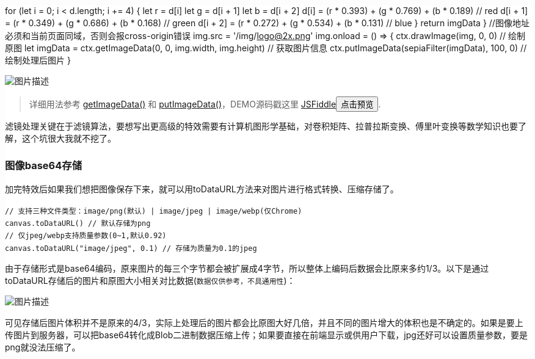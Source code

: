   <span class="hljs-keyword">for</span> (<span class="hljs-keyword">let</span> i = <span class="hljs-number">0</span>; i &lt; d.length; i += <span class="hljs-number">4</span>) {
    <span class="hljs-keyword">let</span> r = d[i]
    <span class="hljs-keyword">let</span> g = d[i + <span class="hljs-number">1</span>]
    <span class="hljs-keyword">let</span> b = d[i + <span class="hljs-number">2</span>]
    d[i] = (r * <span class="hljs-number">0.393</span>) + (g * <span class="hljs-number">0.769</span>) + (b * <span class="hljs-number">0.189</span>) <span class="hljs-comment">// red</span>
    d[i + <span class="hljs-number">1</span>] = (r * <span class="hljs-number">0.349</span>) + (g * <span class="hljs-number">0.686</span>) + (b * <span class="hljs-number">0.168</span>) <span class="hljs-comment">// green</span>
    d[i + <span class="hljs-number">2</span>] = (r * <span class="hljs-number">0.272</span>) + (g * <span class="hljs-number">0.534</span>) + (b * <span class="hljs-number">0.131</span>) <span class="hljs-comment">// blue</span>
  }
  <span class="hljs-keyword">return</span> imgData
}
<span class="hljs-comment">//图像地址必须和当前页面同域，否则会报cross-origin错误 </span>
img.src = <span class="hljs-string">'/img/logo@2x.png'</span> 
img.onload = <span class="hljs-function"><span class="hljs-params">()</span> =&gt;</span> {
  ctx.drawImage(img, <span class="hljs-number">0</span>, <span class="hljs-number">0</span>) <span class="hljs-comment">// 绘制原图</span>
  <span class="hljs-keyword">let</span> imgData = ctx.getImageData(<span class="hljs-number">0</span>, <span class="hljs-number">0</span>, img.width, img.height) <span class="hljs-comment">// 获取图片信息</span>
  ctx.putImageData(sepiaFilter(imgData), <span class="hljs-number">100</span>, <span class="hljs-number">0</span>) <span class="hljs-comment">// 绘制处理后图片</span>
}</code></pre>
<p><span class="img-wrap"><img data-src="http://segmentfault.com/img/bVHTYo" src="https://static.alili.techhttp://segmentfault.com/img/bVHTYo" alt="图片描述" title="图片描述" style="cursor: pointer; display: inline;"></span></p>
<blockquote><p>详细用法参考 <a href="https://developer.mozilla.org/zh-CN/docs/Web/API/CanvasRenderingContext2D/getImageData" rel="nofollow noreferrer" target="_blank">getImageData()</a> 和  <a href="https://developer.mozilla.org/zh-CN/docs/Web/API/CanvasRenderingContext2D/putImageData" rel="nofollow noreferrer" target="_blank">putImageData()</a>，DEMO源码戳这里 <a href="https://jsfiddle.net/vghszt61/2/" rel="nofollow noreferrer" target="_blank">JSFiddle</a><button class="btn btn-xs btn-default ml10 preview" data-url="vghszt61/2/" data-typeid="0">点击预览</button>.</p></blockquote>
<p>滤镜处理关键在于滤镜算法，要想写出更高级的特效需要有计算机图形学基础，对卷积矩阵、拉普拉斯变换、傅里叶变换等数学知识也要了解，这个坑很大我就不挖了。</p>
<h3 id="articleHeader3">图像base64存储</h3>
<p>加完特效后如果我们想把图像保存下来，就可以用toDataURL方法来对图片进行格式转换、压缩存储了。</p>
<div class="widget-codetool" style="display:none;">
      <div class="widget-codetool--inner">
      <span class="selectCode code-tool" data-toggle="tooltip" data-placement="top" title="" data-original-title="全选"></span>
      <span type="button" class="copyCode code-tool" data-toggle="tooltip" data-placement="top" data-clipboard-text="// 支持三种文件类型：image/png(默认) | image/jpeg | image/webp(仅Chrome)
canvas.toDataURL() // 默认存储为png
// 仅jpeg/webp支持质量参数(0~1,默认0.92)
canvas.toDataURL(&quot;image/jpeg&quot;, 0.1) // 存储为质量为0.1的jpeg" title="" data-original-title="复制"></span>
      <span type="button" class="saveToNote code-tool" data-toggle="tooltip" data-placement="top" title="" data-original-title="放进笔记"></span>
      </div>
      </div><pre class="javascript hljs"><code class="javascript"><span class="hljs-comment">// 支持三种文件类型：image/png(默认) | image/jpeg | image/webp(仅Chrome)</span>
canvas.toDataURL() <span class="hljs-comment">// 默认存储为png</span>
<span class="hljs-comment">// 仅jpeg/webp支持质量参数(0~1,默认0.92)</span>
canvas.toDataURL(<span class="hljs-string">"image/jpeg"</span>, <span class="hljs-number">0.1</span>) <span class="hljs-comment">// 存储为质量为0.1的jpeg</span></code></pre>
<p>由于存储形式是base64编码，原来图片的每三个字节都会被扩展成4字节，所以整体上编码后数据会比原来多约1/3。以下是通过toDataURL存储后的图片和原图大小相关对比数据(<code>数据仅供参考，不具通用性</code>)：</p>
<p><span class="img-wrap"><img data-src="/img/remote/1460000008044208?w=1606&amp;h=1002" src="https://static.alili.tech/img/remote/1460000008044208?w=1606&amp;h=1002" alt="图片描述" title="图片描述" style="cursor: pointer;"></span></p>
<p>可见存储后图片体积并不是原来的4/3，实际上处理后的图片都会比原图大好几倍，并且不同的图片增大的体积也是不确定的。如果是要上传图片到服务器，可以把base64转化成Blob二进制数据压缩上传；如果要直接在前端显示或供用户下载，jpg还好可以设置质量参数，要是png就没法压缩了。</p>